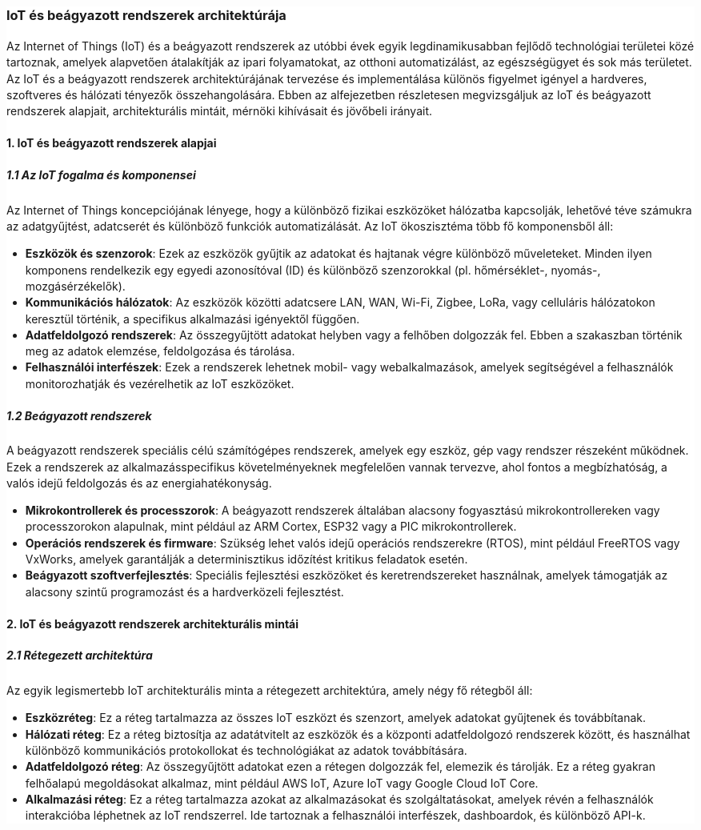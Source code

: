 ### IoT és beágyazott rendszerek architektúrája

Az Internet of Things (IoT) és a beágyazott rendszerek az utóbbi évek egyik legdinamikusabban fejlődő technológiai területei közé tartoznak, amelyek alapvetően átalakítják az ipari folyamatokat, az otthoni automatizálást, az egészségügyet és sok más területet. Az IoT és a beágyazott rendszerek architektúrájának tervezése és implementálása különös figyelmet igényel a hardveres, szoftveres és hálózati tényezők összehangolására. Ebben az alfejezetben részletesen megvizsgáljuk az IoT és beágyazott rendszerek alapjait, architekturális mintáit, mérnöki kihívásait és jövőbeli irányait.

#### 1. IoT és beágyazott rendszerek alapjai

##### 1.1 Az IoT fogalma és komponensei
Az Internet of Things koncepciójának lényege, hogy a különböző fizikai eszközöket hálózatba kapcsolják, lehetővé téve számukra az adatgyűjtést, adatcserét és különböző funkciók automatizálását. Az IoT ökoszisztéma több fő komponensből áll:
- **Eszközök és szenzorok**: Ezek az eszközök gyűjtik az adatokat és hajtanak végre különböző műveleteket. Minden ilyen komponens rendelkezik egy egyedi azonosítóval (ID) és különböző szenzorokkal (pl. hőmérséklet-, nyomás-, mozgásérzékelők).
- **Kommunikációs hálózatok**: Az eszközök közötti adatcsere LAN, WAN, Wi-Fi, Zigbee, LoRa, vagy celluláris hálózatokon keresztül történik, a specifikus alkalmazási igényektől függően.
- **Adatfeldolgozó rendszerek**: Az összegyűjtött adatokat helyben vagy a felhőben dolgozzák fel. Ebben a szakaszban történik meg az adatok elemzése, feldolgozása és tárolása.
- **Felhasználói interfészek**: Ezek a rendszerek lehetnek mobil- vagy webalkalmazások, amelyek segítségével a felhasználók monitorozhatják és vezérelhetik az IoT eszközöket.

##### 1.2 Beágyazott rendszerek
A beágyazott rendszerek speciális célú számítógépes rendszerek, amelyek egy eszköz, gép vagy rendszer részeként működnek. Ezek a rendszerek az alkalmazásspecifikus követelményeknek megfelelően vannak tervezve, ahol fontos a megbízhatóság, a valós idejű feldolgozás és az energiahatékonyság.
- **Mikrokontrollerek és processzorok**: A beágyazott rendszerek általában alacsony fogyasztású mikrokontrollereken vagy processzorokon alapulnak, mint például az ARM Cortex, ESP32 vagy a PIC mikrokontrollerek.
- **Operációs rendszerek és firmware**: Szükség lehet valós idejű operációs rendszerekre (RTOS), mint például FreeRTOS vagy VxWorks, amelyek garantálják a determinisztikus időzítést kritikus feladatok esetén.
- **Beágyazott szoftverfejlesztés**: Speciális fejlesztési eszközöket és keretrendszereket használnak, amelyek támogatják az alacsony szintű programozást és a hardverközeli fejlesztést.

#### 2. IoT és beágyazott rendszerek architekturális mintái

##### 2.1 Rétegezett architektúra
Az egyik legismertebb IoT architekturális minta a rétegezett architektúra, amely négy fő rétegből áll:
- **Eszközréteg**: Ez a réteg tartalmazza az összes IoT eszközt és szenzort, amelyek adatokat gyűjtenek és továbbítanak.
- **Hálózati réteg**: Ez a réteg biztosítja az adatátvitelt az eszközök és a központi adatfeldolgozó rendszerek között, és használhat különböző kommunikációs protokollokat és technológiákat az adatok továbbítására.
- **Adatfeldolgozó réteg**: Az összegyűjtött adatokat ezen a rétegen dolgozzák fel, elemezik és tárolják. Ez a réteg gyakran felhőalapú megoldásokat alkalmaz, mint például AWS IoT, Azure IoT vagy Google Cloud IoT Core.
- **Alkalmazási réteg**: Ez a réteg tartalmazza azokat az alkalmazásokat és szolgáltatásokat, amelyek révén a felhasználók interakcióba léphetnek az IoT rendszerrel. Ide tartoznak a felhasználói interfészek, dashboardok, és különböző API-k.
